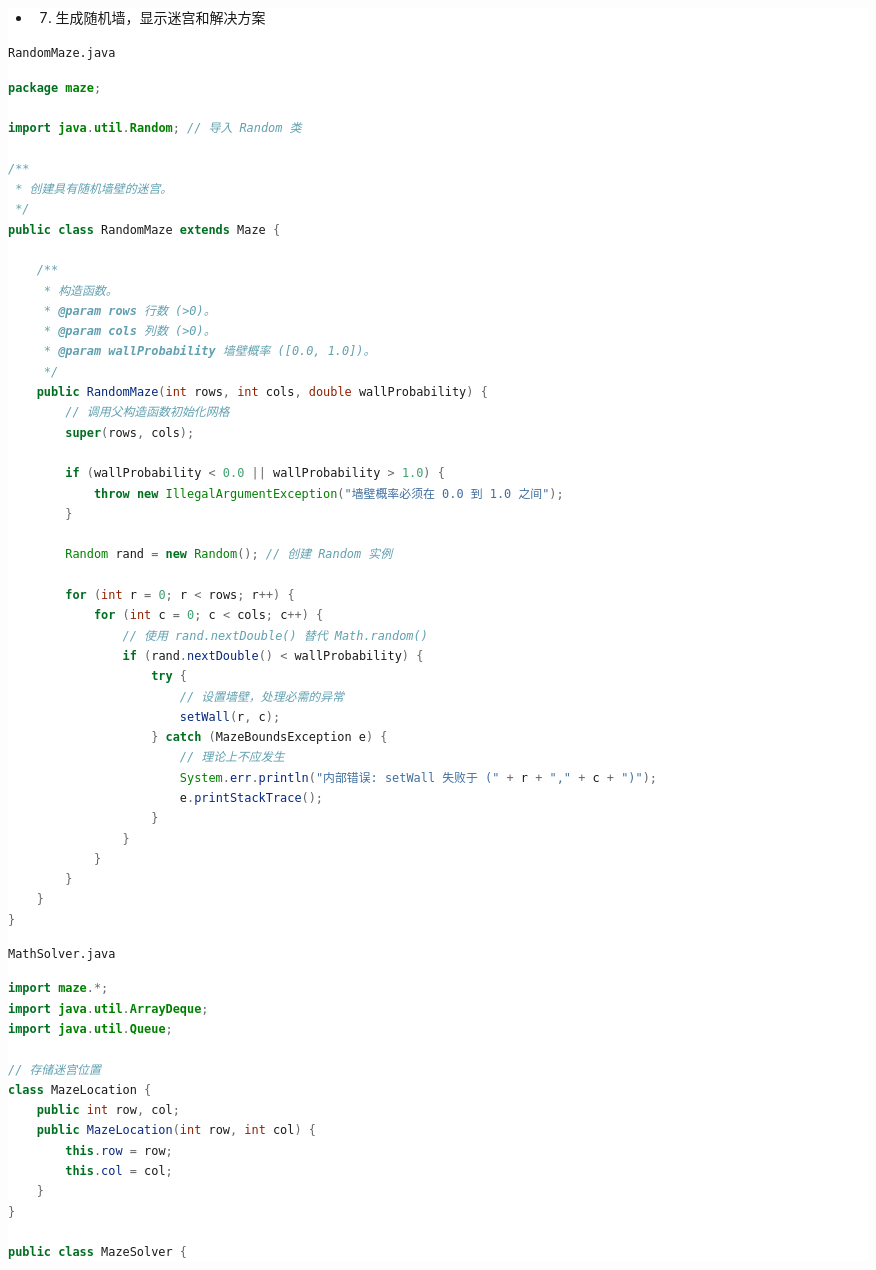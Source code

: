 - 7. 生成随机墙，显示迷宫和解决方案

`RandomMaze.java`

```java
package maze;

import java.util.Random; // 导入 Random 类

/**
 * 创建具有随机墙壁的迷宫。
 */
public class RandomMaze extends Maze {

    /**
     * 构造函数。
     * @param rows 行数 (>0)。
     * @param cols 列数 (>0)。
     * @param wallProbability 墙壁概率 ([0.0, 1.0])。
     */
    public RandomMaze(int rows, int cols, double wallProbability) {
        // 调用父构造函数初始化网格
        super(rows, cols);

        if (wallProbability < 0.0 || wallProbability > 1.0) {
            throw new IllegalArgumentException("墙壁概率必须在 0.0 到 1.0 之间");
        }

        Random rand = new Random(); // 创建 Random 实例

        for (int r = 0; r < rows; r++) {
            for (int c = 0; c < cols; c++) {
                // 使用 rand.nextDouble() 替代 Math.random()
                if (rand.nextDouble() < wallProbability) {
                    try {
                        // 设置墙壁，处理必需的异常
                        setWall(r, c);
                    } catch (MazeBoundsException e) {
                        // 理论上不应发生
                        System.err.println("内部错误: setWall 失败于 (" + r + "," + c + ")");
                        e.printStackTrace();
                    }
                }
            }
        }
    }
}
```

`MathSolver.java`

```java
import maze.*;
import java.util.ArrayDeque;
import java.util.Queue;

// 存储迷宫位置
class MazeLocation {
    public int row, col;
    public MazeLocation(int row, int col) {
        this.row = row;
        this.col = col;
    }
}

public class MazeSolver {
```